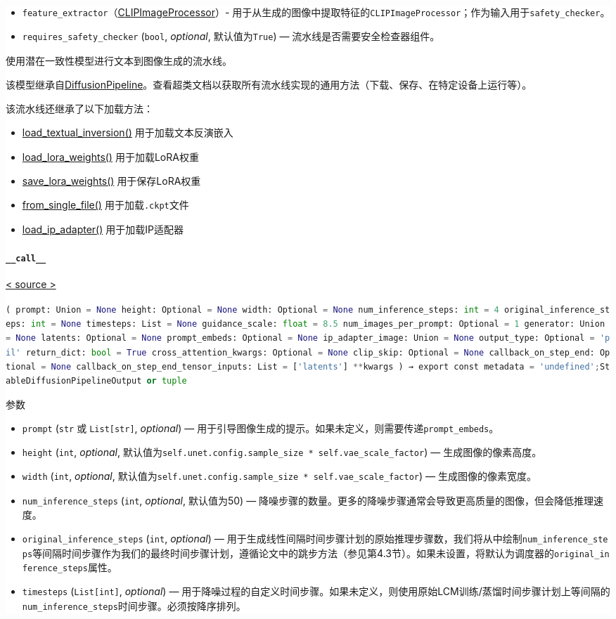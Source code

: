 +   `feature_extractor`（[CLIPImageProcessor](https://huggingface.co/docs/transformers/v4.37.2/en/model_doc/clip#transformers.CLIPImageProcessor)）- 用于从生成的图像中提取特征的`CLIPImageProcessor`；作为输入用于`safety_checker`。

+   `requires_safety_checker` (`bool`, *optional*, 默认值为`True`) — 流水线是否需要安全检查器组件。

使用潜在一致性模型进行文本到图像生成的流水线。

该模型继承自[DiffusionPipeline](/docs/diffusers/v0.26.3/en/api/pipelines/overview#diffusers.DiffusionPipeline)。查看超类文档以获取所有流水线实现的通用方法（下载、保存、在特定设备上运行等）。

该流水线还继承了以下加载方法：

+   [load_textual_inversion()](/docs/diffusers/v0.26.3/en/api/loaders/textual_inversion#diffusers.loaders.TextualInversionLoaderMixin.load_textual_inversion) 用于加载文本反演嵌入

+   [load_lora_weights()](/docs/diffusers/v0.26.3/en/api/loaders/lora#diffusers.loaders.LoraLoaderMixin.load_lora_weights) 用于加载LoRA权重

+   [save_lora_weights()](/docs/diffusers/v0.26.3/en/api/loaders/lora#diffusers.loaders.LoraLoaderMixin.save_lora_weights) 用于保存LoRA权重

+   [from_single_file()](/docs/diffusers/v0.26.3/en/api/loaders/single_file#diffusers.loaders.FromSingleFileMixin.from_single_file) 用于加载`.ckpt`文件

+   [load_ip_adapter()](/docs/diffusers/v0.26.3/en/api/loaders/ip_adapter#diffusers.loaders.IPAdapterMixin.load_ip_adapter) 用于加载IP适配器

#### `__call__`

[< source >](https://github.com/huggingface/diffusers/blob/v0.26.3/src/diffusers/pipelines/latent_consistency_models/pipeline_latent_consistency_text2img.py#L597)

```py
( prompt: Union = None height: Optional = None width: Optional = None num_inference_steps: int = 4 original_inference_steps: int = None timesteps: List = None guidance_scale: float = 8.5 num_images_per_prompt: Optional = 1 generator: Union = None latents: Optional = None prompt_embeds: Optional = None ip_adapter_image: Union = None output_type: Optional = 'pil' return_dict: bool = True cross_attention_kwargs: Optional = None clip_skip: Optional = None callback_on_step_end: Optional = None callback_on_step_end_tensor_inputs: List = ['latents'] **kwargs ) → export const metadata = 'undefined';StableDiffusionPipelineOutput or tuple
```

参数

+   `prompt` (`str` 或 `List[str]`, *optional*) — 用于引导图像生成的提示。如果未定义，则需要传递`prompt_embeds`。

+   `height` (`int`, *optional*, 默认值为`self.unet.config.sample_size * self.vae_scale_factor`) — 生成图像的像素高度。

+   `width` (`int`, *optional*, 默认值为`self.unet.config.sample_size * self.vae_scale_factor`) — 生成图像的像素宽度。

+   `num_inference_steps` (`int`, *optional*, 默认值为50) — 降噪步骤的数量。更多的降噪步骤通常会导致更高质量的图像，但会降低推理速度。

+   `original_inference_steps` (`int`, *optional*) — 用于生成线性间隔时间步骤计划的原始推理步骤数，我们将从中绘制`num_inference_steps`等间隔时间步骤作为我们的最终时间步骤计划，遵循论文中的跳步方法（参见第4.3节）。如果未设置，将默认为调度器的`original_inference_steps`属性。

+   `timesteps` (`List[int]`, *optional*) — 用于降噪过程的自定义时间步骤。如果未定义，则使用原始LCM训练/蒸馏时间步骤计划上等间隔的`num_inference_steps`时间步骤。必须按降序排列。
